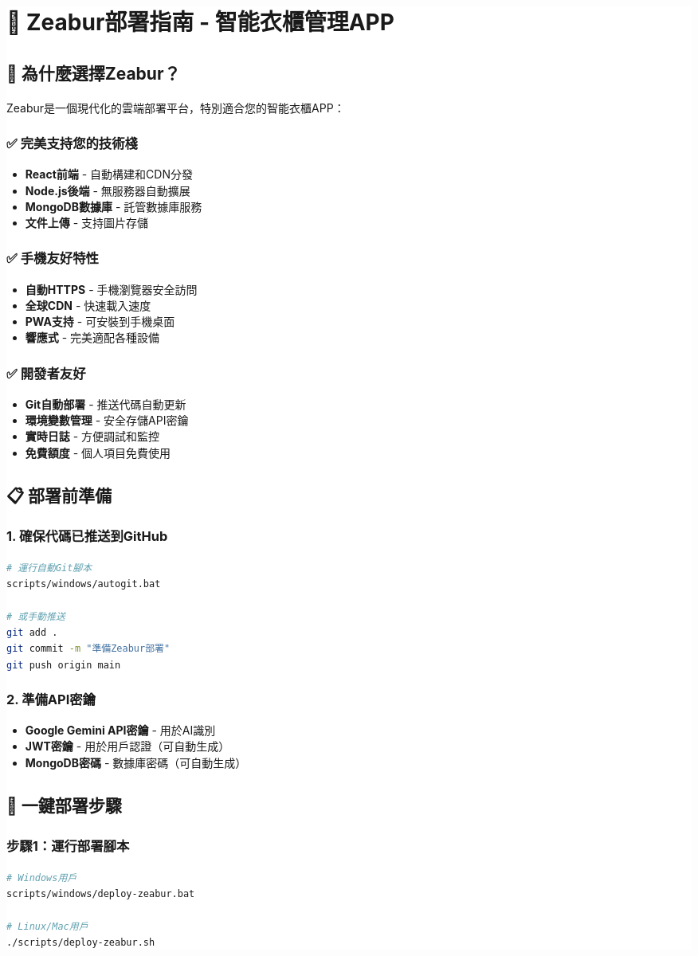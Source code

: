 # 🚀 Zeabur部署指南 - 智能衣櫃管理APP

## 🌟 為什麼選擇Zeabur？

Zeabur是一個現代化的雲端部署平台，特別適合您的智能衣櫃APP：

### ✅ 完美支持您的技術棧
- **React前端** - 自動構建和CDN分發
- **Node.js後端** - 無服務器自動擴展
- **MongoDB數據庫** - 託管數據庫服務
- **文件上傳** - 支持圖片存儲

### ✅ 手機友好特性
- **自動HTTPS** - 手機瀏覽器安全訪問
- **全球CDN** - 快速載入速度
- **PWA支持** - 可安裝到手機桌面
- **響應式** - 完美適配各種設備

### ✅ 開發者友好
- **Git自動部署** - 推送代碼自動更新
- **環境變數管理** - 安全存儲API密鑰
- **實時日誌** - 方便調試和監控
- **免費額度** - 個人項目免費使用

## 📋 部署前準備

### 1. 確保代碼已推送到GitHub
```bash
# 運行自動Git腳本
scripts/windows/autogit.bat

# 或手動推送
git add .
git commit -m "準備Zeabur部署"
git push origin main
```

### 2. 準備API密鑰
- **Google Gemini API密鑰** - 用於AI識別
- **JWT密鑰** - 用於用戶認證（可自動生成）
- **MongoDB密碼** - 數據庫密碼（可自動生成）

## 🚀 一鍵部署步驟

### 步驟1：運行部署腳本
```bash
# Windows用戶
scripts/windows/deploy-zeabur.bat

# Linux/Mac用戶
./scripts/deploy-zeabur.sh
```
